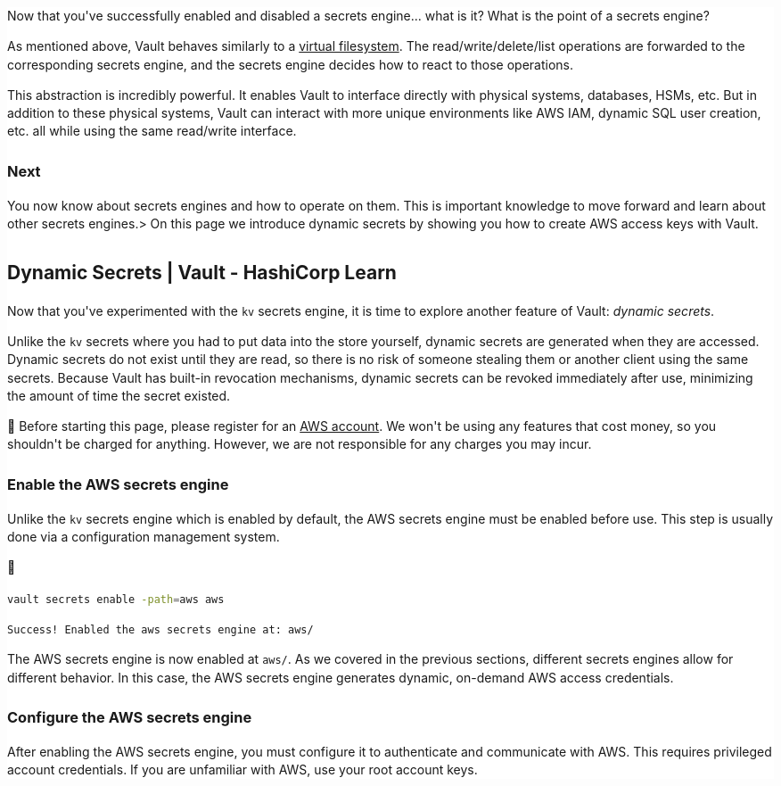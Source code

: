 Now that you've successfully enabled and disabled a secrets engine... what is it? What is the point of a secrets engine?

As mentioned above, Vault behaves similarly to a [virtual filesystem](https://en.wikipedia.org/wiki/Virtual_file_system). The read/write/delete/list operations are forwarded to the corresponding secrets engine, and the secrets engine decides how to react to those operations.

This abstraction is incredibly powerful. It enables Vault to interface directly with physical systems, databases, HSMs, etc. But in addition to these physical systems, Vault can interact with more unique environments like AWS IAM, dynamic SQL user creation, etc. all while using the same read/write interface.

### Next

You now know about secrets engines and how to operate on them. This is important knowledge to move forward and learn about other secrets engines.> On this page we introduce dynamic secrets by showing you how to create AWS access keys with Vault.

## Dynamic Secrets | Vault - HashiCorp Learn

Now that you've experimented with the `kv` secrets engine, it is time to explore another feature of Vault: _dynamic secrets_.

Unlike the `kv` secrets where you had to put data into the store yourself, dynamic secrets are generated when they are accessed. Dynamic secrets do not exist until they are read, so there is no risk of someone stealing them or another client using the same secrets. Because Vault has built-in revocation mechanisms, dynamic secrets can be revoked immediately after use, minimizing the amount of time the secret existed.

:flashlight: Before starting this page, please register for an [AWS account](https://aws.amazon.com/). We won't be using any features that cost money, so you shouldn't be charged for anything. However, we are not responsible for any charges you may incur.

### Enable the AWS secrets engine

Unlike the `kv` secrets engine which is enabled by default, the AWS secrets engine must be enabled before use. This step is usually done via a configuration management system.

:ship:
```bash
vault secrets enable -path=aws aws
```
    
    Success! Enabled the aws secrets engine at: aws/

The AWS secrets engine is now enabled at `aws/`. As we covered in the previous sections, different secrets engines allow for different behavior. In this case, the AWS secrets engine generates dynamic, on-demand AWS access credentials.

### Configure the AWS secrets engine

After enabling the AWS secrets engine, you must configure it to authenticate and communicate with AWS. This requires privileged account credentials. If you are unfamiliar with AWS, use your root account keys.
